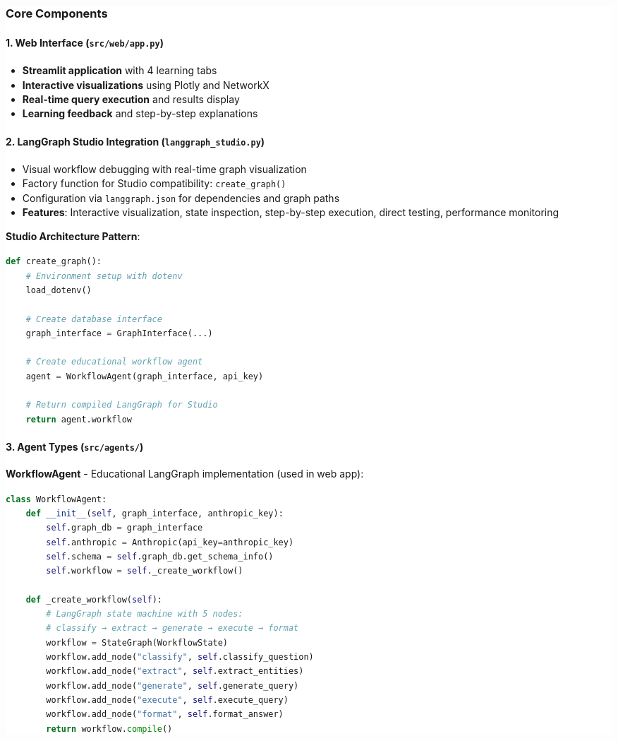 ### Core Components

#### 1. Web Interface (`src/web/app.py`)
- **Streamlit application** with 4 learning tabs
- **Interactive visualizations** using Plotly and NetworkX
- **Real-time query execution** and results display
- **Learning feedback** and step-by-step explanations

#### 2. LangGraph Studio Integration (`langgraph_studio.py`)
- Visual workflow debugging with real-time graph visualization
- Factory function for Studio compatibility: `create_graph()`
- Configuration via `langgraph.json` for dependencies and graph paths
- **Features**: Interactive visualization, state inspection, step-by-step execution, direct testing, performance monitoring

**Studio Architecture Pattern**:
```python
def create_graph():
    # Environment setup with dotenv
    load_dotenv()
    
    # Create database interface
    graph_interface = GraphInterface(...)
    
    # Create educational workflow agent
    agent = WorkflowAgent(graph_interface, api_key)
    
    # Return compiled LangGraph for Studio
    return agent.workflow
```

#### 3. Agent Types (`src/agents/`)

**WorkflowAgent** - Educational LangGraph implementation (used in web app):
```python
class WorkflowAgent:
    def __init__(self, graph_interface, anthropic_key):
        self.graph_db = graph_interface
        self.anthropic = Anthropic(api_key=anthropic_key)
        self.schema = self.graph_db.get_schema_info()
        self.workflow = self._create_workflow()
    
    def _create_workflow(self):
        # LangGraph state machine with 5 nodes:
        # classify → extract → generate → execute → format
        workflow = StateGraph(WorkflowState)
        workflow.add_node("classify", self.classify_question)
        workflow.add_node("extract", self.extract_entities)
        workflow.add_node("generate", self.generate_query)
        workflow.add_node("execute", self.execute_query)
        workflow.add_node("format", self.format_answer)
        return workflow.compile()
```
